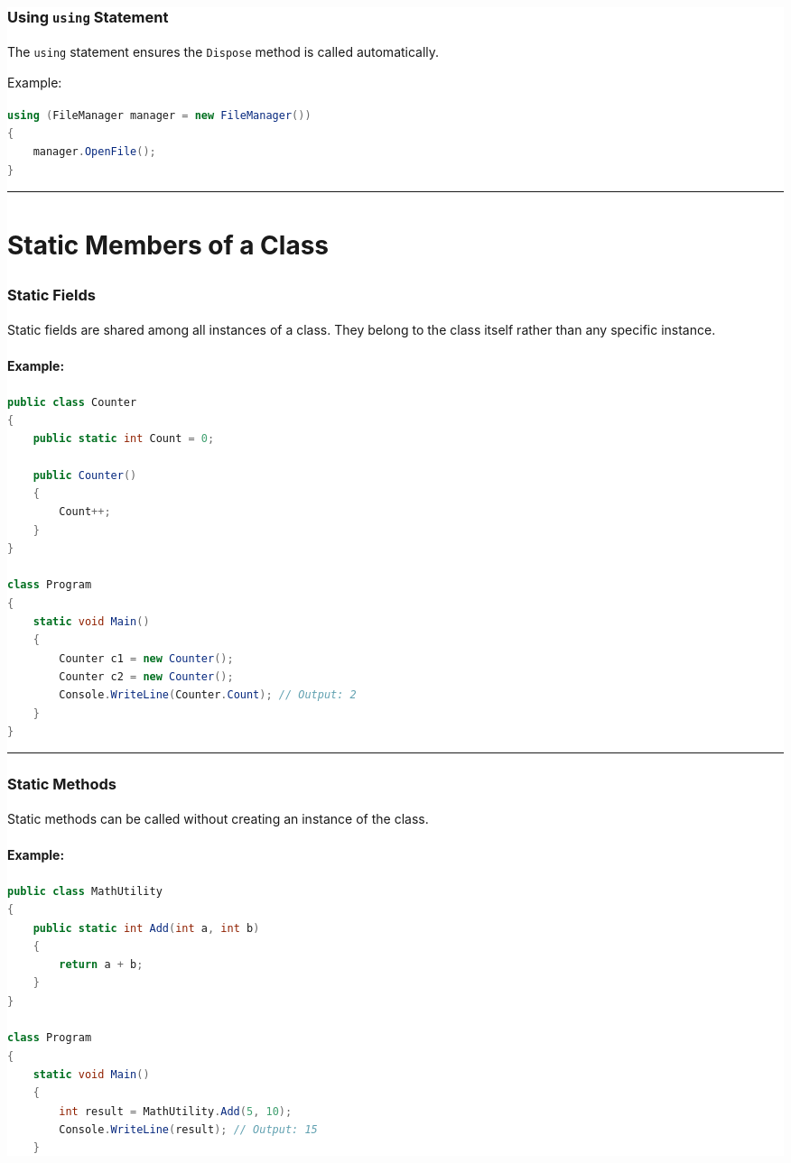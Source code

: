 ### **Using `using` Statement**
The `using` statement ensures the `Dispose` method is called automatically.

Example:
```csharp
using (FileManager manager = new FileManager())
{
    manager.OpenFile();
}
```

---
# Static Members of a Class

### **Static Fields**
Static fields are shared among all instances of a class. They belong to the class itself rather than any specific instance.

#### Example:
```csharp
public class Counter
{
    public static int Count = 0;

    public Counter()
    {
        Count++;
    }
}

class Program
{
    static void Main()
    {
        Counter c1 = new Counter();
        Counter c2 = new Counter();
        Console.WriteLine(Counter.Count); // Output: 2
    }
}
```

---

### **Static Methods**
Static methods can be called without creating an instance of the class.

#### Example:
```csharp
public class MathUtility
{
    public static int Add(int a, int b)
    {
        return a + b;
    }
}

class Program
{
    static void Main()
    {
        int result = MathUtility.Add(5, 10);
        Console.WriteLine(result); // Output: 15
    }
```